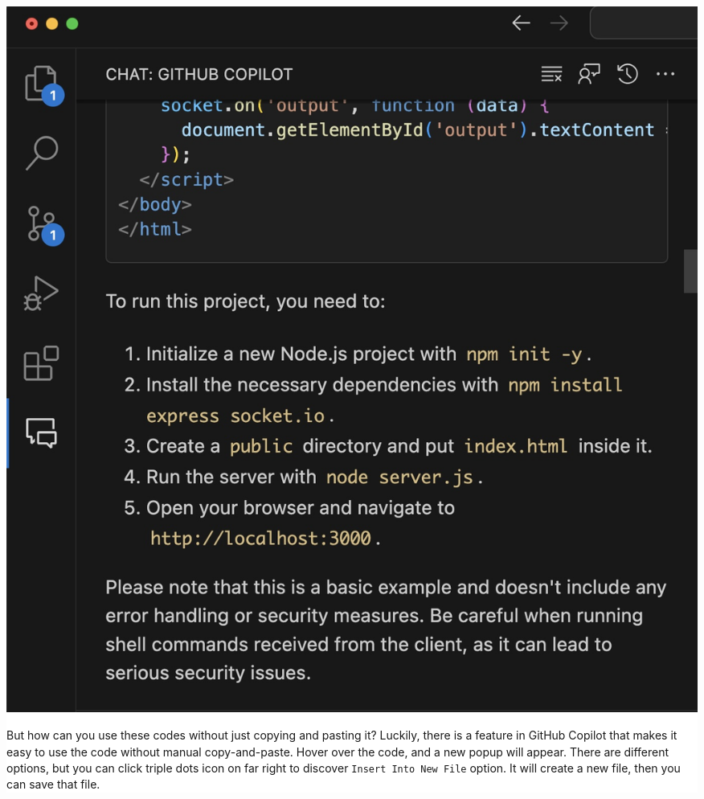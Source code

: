 ![Ask Copilot for starting a project - Part 3](./images/3_AskCopilotStep1_3.jpg)

But how can you use these codes without just copying and pasting it? Luckily, there is a feature in GitHub Copilot that makes it easy to use the code without manual copy-and-paste. Hover over the code, and a new popup will appear. There are different options, but you can click triple dots icon on far right to discover `Insert Into New File` option. It will create a new file, then you can save that file.
